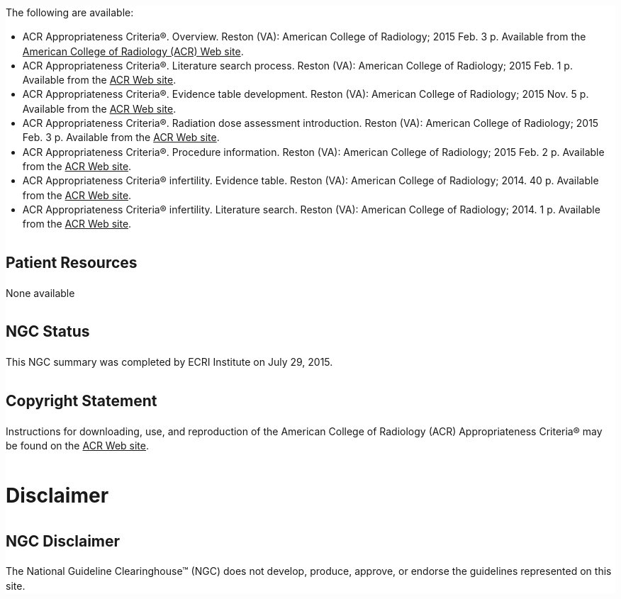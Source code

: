 

The following are available:

  * ACR Appropriateness Criteria®. Overview. Reston (VA): American College of Radiology; 2015 Feb. 3 p. Available from the [American College of Radiology (ACR) Web site](http://www.acr.org/~/media/ACR/Documents/AppCriteria/Overview.pdf "ACR Web site"). 
  * ACR Appropriateness Criteria®. Literature search process. Reston (VA): American College of Radiology; 2015 Feb. 1 p. Available from the [ACR Web site](http://www.acr.org/~/media/ACR/Documents/AppCriteria/LiteratureSearchProcess.pdf "ACR Web site"). 
  * ACR Appropriateness Criteria®. Evidence table development. Reston (VA): American College of Radiology; 2015 Nov. 5 p. Available from the [ACR Web site](https://www.acr.org/~/media/ACR/Documents/AppCriteria/EvidenceTableDevelopment.pdf?db=web "ACR Web site"). 
  * ACR Appropriateness Criteria®. Radiation dose assessment introduction. Reston (VA): American College of Radiology; 2015 Feb. 3 p. Available from the [ACR Web site](http://www.acr.org/~/media/ACR/Documents/AppCriteria/RadiationDoseAssessmentIntro.pdf "ACR Web site"). 
  * ACR Appropriateness Criteria®. Procedure information. Reston (VA): American College of Radiology; 2015 Feb. 2 p. Available from the [ACR Web site](http://www.acr.org/~/media/ACR/Documents/AppCriteria/ProcedureInfo.pdf "ACR Web site"). 
  * ACR Appropriateness Criteria® infertility. Evidence table. Reston (VA): American College of Radiology; 2014. 40 p. Available from the [ACR Web site](https://acsearch.acr.org/docs/3093336/EvidenceTable/ "ACR Web site"). 
  * ACR Appropriateness Criteria® infertility. Literature search. Reston (VA): American College of Radiology; 2014. 1 p. Available from the [ACR Web site](https://acsearch.acr.org/docs/3093336/LitSearch/ "ACR Web site"). 



## Patient Resources



None available

## NGC Status



This NGC summary was completed by ECRI Institute on July 29, 2015.

## Copyright Statement



Instructions for downloading, use, and reproduction of the American College of Radiology (ACR) Appropriateness Criteria® may be found on the [ACR Web site](http://www.acr.org/Quality-Safety/Appropriateness-Criteria/TermsConditions "ACR Web site").

# Disclaimer

## NGC Disclaimer



The National Guideline Clearinghouse™ (NGC) does not develop, produce, approve, or endorse the guidelines represented on this site.
